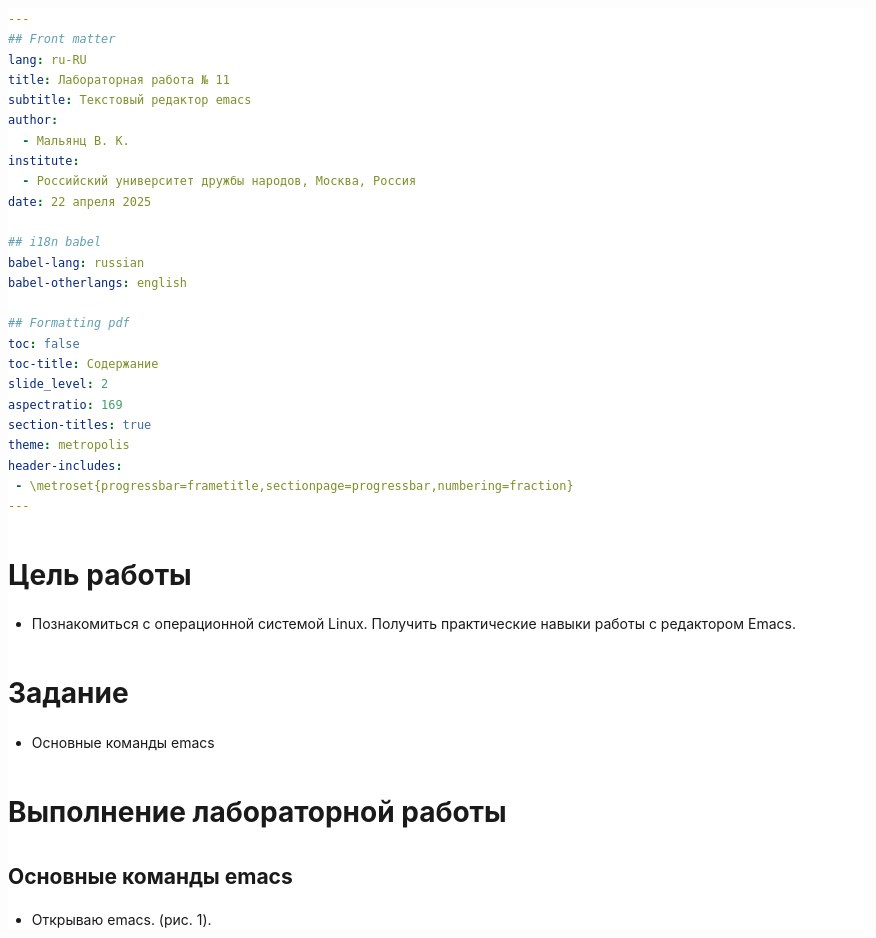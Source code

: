 ```yaml
---
## Front matter
lang: ru-RU
title: Лабораторная работа № 11
subtitle: Текстовый редактор emacs
author:
  - Мальянц В. К.
institute:
  - Российский университет дружбы народов, Москва, Россия
date: 22 апреля 2025

## i18n babel
babel-lang: russian
babel-otherlangs: english

## Formatting pdf
toc: false
toc-title: Содержание
slide_level: 2
aspectratio: 169
section-titles: true
theme: metropolis
header-includes:
 - \metroset{progressbar=frametitle,sectionpage=progressbar,numbering=fraction}
---
```


# Цель работы

- Познакомиться с операционной системой Linux. Получить практические навыки работы с редактором Emacs.

# Задание

- Основные команды emacs

# Выполнение лабораторной работы
## Основные команды emacs

- Открываю emacs. (рис. 1).
